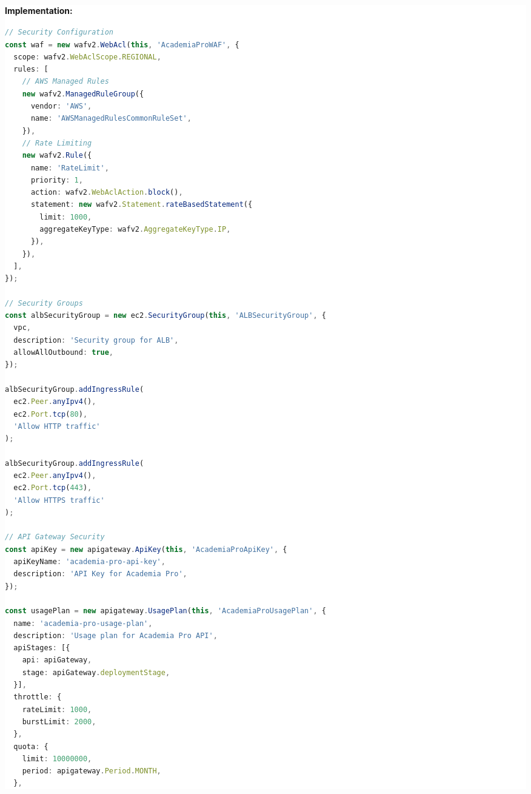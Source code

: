**Implementation:**
```typescript
// Security Configuration
const waf = new wafv2.WebAcl(this, 'AcademiaProWAF', {
  scope: wafv2.WebAclScope.REGIONAL,
  rules: [
    // AWS Managed Rules
    new wafv2.ManagedRuleGroup({
      vendor: 'AWS',
      name: 'AWSManagedRulesCommonRuleSet',
    }),
    // Rate Limiting
    new wafv2.Rule({
      name: 'RateLimit',
      priority: 1,
      action: wafv2.WebAclAction.block(),
      statement: new wafv2.Statement.rateBasedStatement({
        limit: 1000,
        aggregateKeyType: wafv2.AggregateKeyType.IP,
      }),
    }),
  ],
});

// Security Groups
const albSecurityGroup = new ec2.SecurityGroup(this, 'ALBSecurityGroup', {
  vpc,
  description: 'Security group for ALB',
  allowAllOutbound: true,
});

albSecurityGroup.addIngressRule(
  ec2.Peer.anyIpv4(),
  ec2.Port.tcp(80),
  'Allow HTTP traffic'
);

albSecurityGroup.addIngressRule(
  ec2.Peer.anyIpv4(),
  ec2.Port.tcp(443),
  'Allow HTTPS traffic'
);

// API Gateway Security
const apiKey = new apigateway.ApiKey(this, 'AcademiaProApiKey', {
  apiKeyName: 'academia-pro-api-key',
  description: 'API Key for Academia Pro',
});

const usagePlan = new apigateway.UsagePlan(this, 'AcademiaProUsagePlan', {
  name: 'academia-pro-usage-plan',
  description: 'Usage plan for Academia Pro API',
  apiStages: [{
    api: apiGateway,
    stage: apiGateway.deploymentStage,
  }],
  throttle: {
    rateLimit: 1000,
    burstLimit: 2000,
  },
  quota: {
    limit: 10000000,
    period: apigateway.Period.MONTH,
  },
```